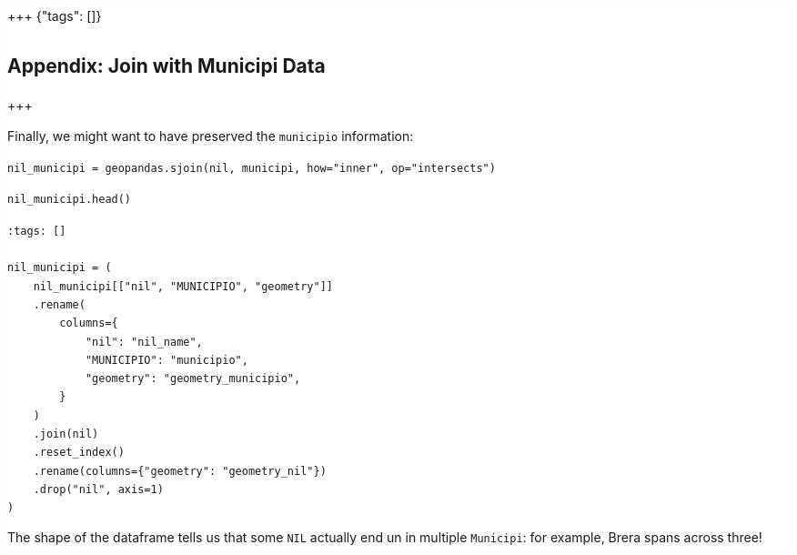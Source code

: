 +++ {"tags": []}

## Appendix: Join with Municipi Data

+++

Finally, we might want to have preserved the `municipio` information:

```{code-cell} ipython3
nil_municipi = geopandas.sjoin(nil, municipi, how="inner", op="intersects")
```

```{code-cell} ipython3
nil_municipi.head()
```

```{code-cell} ipython3
:tags: []

nil_municipi = (
    nil_municipi[["nil", "MUNICIPIO", "geometry"]]
    .rename(
        columns={
            "nil": "nil_name",
            "MUNICIPIO": "municipio",
            "geometry": "geometry_municipio",
        }
    )
    .join(nil)
    .reset_index()
    .rename(columns={"geometry": "geometry_nil"})
    .drop("nil", axis=1)
)
```

The shape of the dataframe tells us that some `NIL` actually end un in multiple `Municipi`: for example, Brera spans across three!
